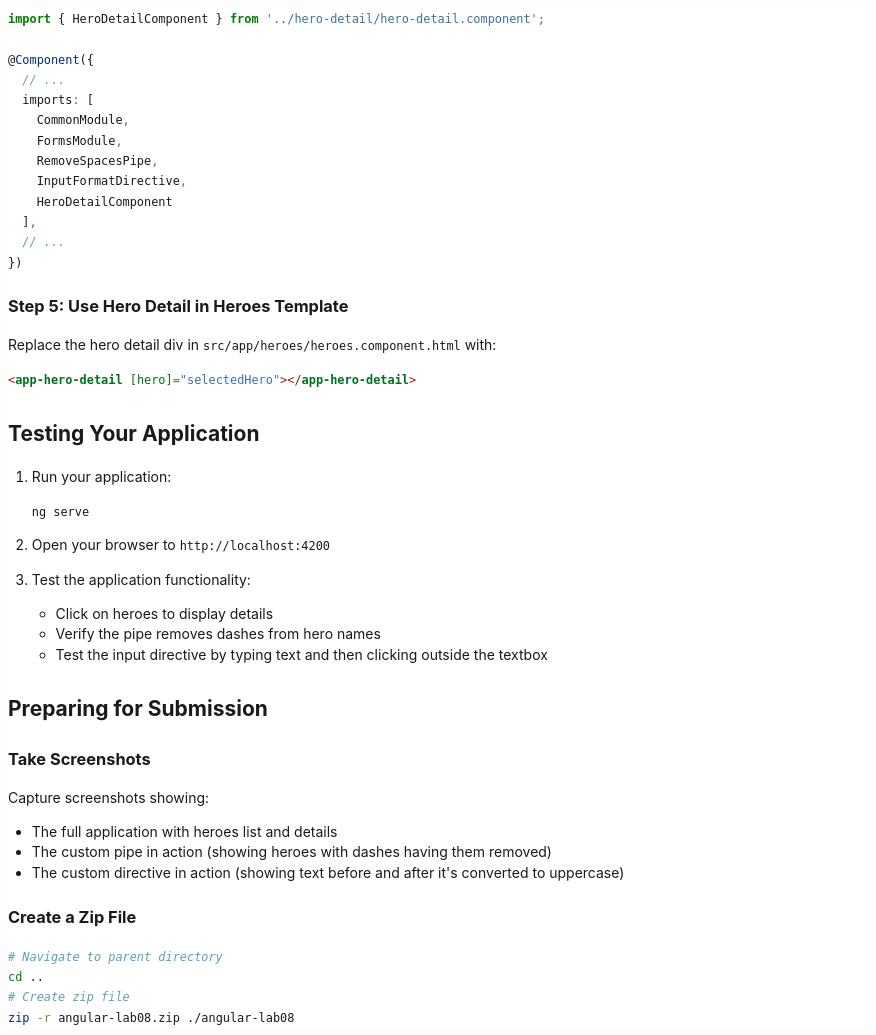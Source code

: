 ```typescript
import { HeroDetailComponent } from '../hero-detail/hero-detail.component';

@Component({
  // ...
  imports: [
    CommonModule, 
    FormsModule, 
    RemoveSpacesPipe, 
    InputFormatDirective, 
    HeroDetailComponent
  ],
  // ...
})
```

### Step 5: Use Hero Detail in Heroes Template
Replace the hero detail div in `src/app/heroes/heroes.component.html` with:

```html
<app-hero-detail [hero]="selectedHero"></app-hero-detail>
```

## Testing Your Application

1. Run your application:
   ```bash
   ng serve
   ```

2. Open your browser to `http://localhost:4200`

3. Test the application functionality:
   - Click on heroes to display details
   - Verify the pipe removes dashes from hero names
   - Test the input directive by typing text and then clicking outside the textbox

## Preparing for Submission

### Take Screenshots
Capture screenshots showing:
- The full application with heroes list and details
- The custom pipe in action (showing heroes with dashes having them removed)
- The custom directive in action (showing text before and after it's converted to uppercase)

### Create a Zip File
```bash
# Navigate to parent directory
cd ..
# Create zip file
zip -r angular-lab08.zip ./angular-lab08
```
